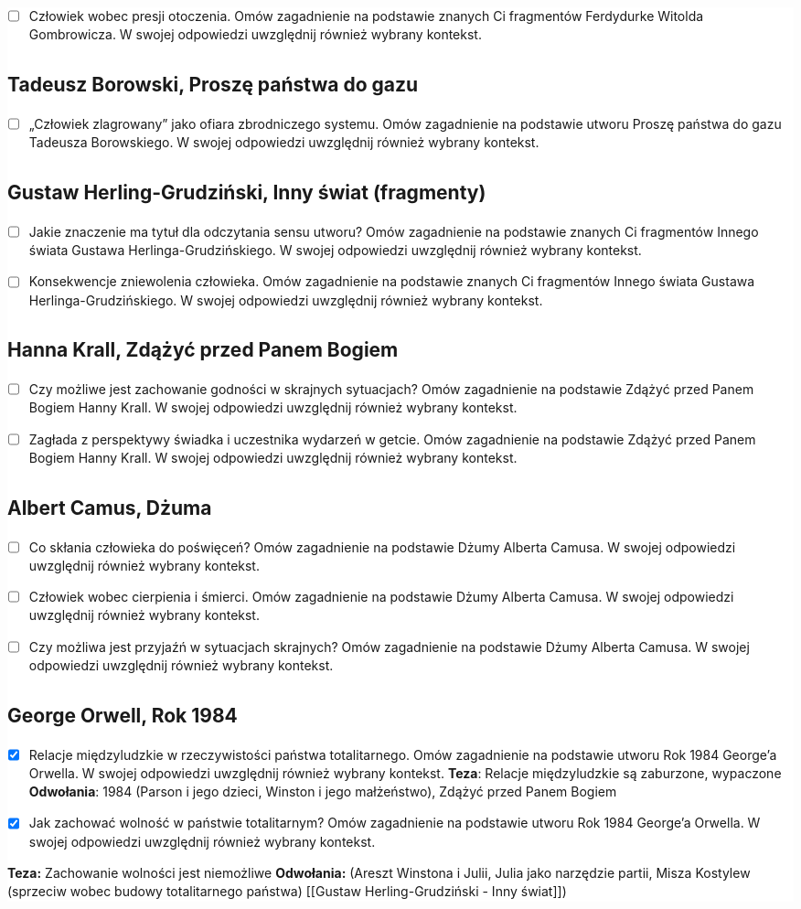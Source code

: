- [ ] Człowiek wobec presji otoczenia. Omów zagadnienie na podstawie znanych Ci
fragmentów Ferdydurke Witolda Gombrowicza. W swojej odpowiedzi uwzględnij
również wybrany kontekst.
## Tadeusz Borowski, Proszę państwa do gazu

- [ ] „Człowiek zlagrowany” jako ofiara zbrodniczego systemu. Omów zagadnienie na
podstawie utworu Proszę państwa do gazu Tadeusza Borowskiego. W swojej
odpowiedzi uwzględnij również wybrany kontekst.
## Gustaw Herling-Grudziński, Inny świat (fragmenty)

- [ ] Jakie znaczenie ma tytuł dla odczytania sensu utworu? Omów zagadnienie na
podstawie znanych Ci fragmentów Innego świata Gustawa Herlinga-Grudzińskiego.
W swojej odpowiedzi uwzględnij również wybrany kontekst.

- [ ] Konsekwencje zniewolenia człowieka. Omów zagadnienie na podstawie znanych Ci
fragmentów Innego świata Gustawa Herlinga-Grudzińskiego. W swojej odpowiedzi
uwzględnij również wybrany kontekst.
## Hanna Krall, Zdążyć przed Panem Bogiem

- [ ] Czy możliwe jest zachowanie godności w skrajnych sytuacjach? Omów zagadnienie na
podstawie Zdążyć przed Panem Bogiem Hanny Krall. W swojej odpowiedzi uwzględnij
również wybrany kontekst.

- [ ] Zagłada z perspektywy świadka i uczestnika wydarzeń w getcie. Omów zagadnienie
na podstawie Zdążyć przed Panem Bogiem Hanny Krall. W swojej odpowiedzi
uwzględnij również wybrany kontekst.
## Albert Camus, Dżuma

- [ ] Co skłania człowieka do poświęceń? Omów zagadnienie na podstawie Dżumy Alberta
Camusa. W swojej odpowiedzi uwzględnij również wybrany kontekst.

- [ ] Człowiek wobec cierpienia i śmierci. Omów zagadnienie na podstawie Dżumy Alberta
Camusa. W swojej odpowiedzi uwzględnij również wybrany kontekst.

- [ ] Czy możliwa jest przyjaźń w sytuacjach skrajnych? Omów zagadnienie na podstawie
Dżumy Alberta Camusa. W swojej odpowiedzi uwzględnij również wybrany kontekst.
## George Orwell, Rok 1984

- [x] Relacje międzyludzkie w rzeczywistości państwa totalitarnego. Omów zagadnienie na
podstawie utworu Rok 1984 George’a Orwella. W swojej odpowiedzi uwzględnij
również wybrany kontekst.
**Teza**: Relacje międzyludzkie są zaburzone, wypaczone
**Odwołania**: 1984 (Parson i jego dzieci, Winston i jego małżeństwo), Zdążyć przed Panem Bogiem

- [x] Jak zachować wolność w państwie totalitarnym? Omów zagadnienie na podstawie
utworu Rok 1984 George’a Orwella. W swojej odpowiedzi uwzględnij również wybrany
kontekst.

**Teza:** Zachowanie wolności jest niemożliwe
**Odwołania:** (Areszt Winstona i Julii, Julia jako narzędzie partii, Misza Kostylew (sprzeciw wobec budowy totalitarnego państwa) [[Gustaw Herling-Grudziński -  Inny świat]])
